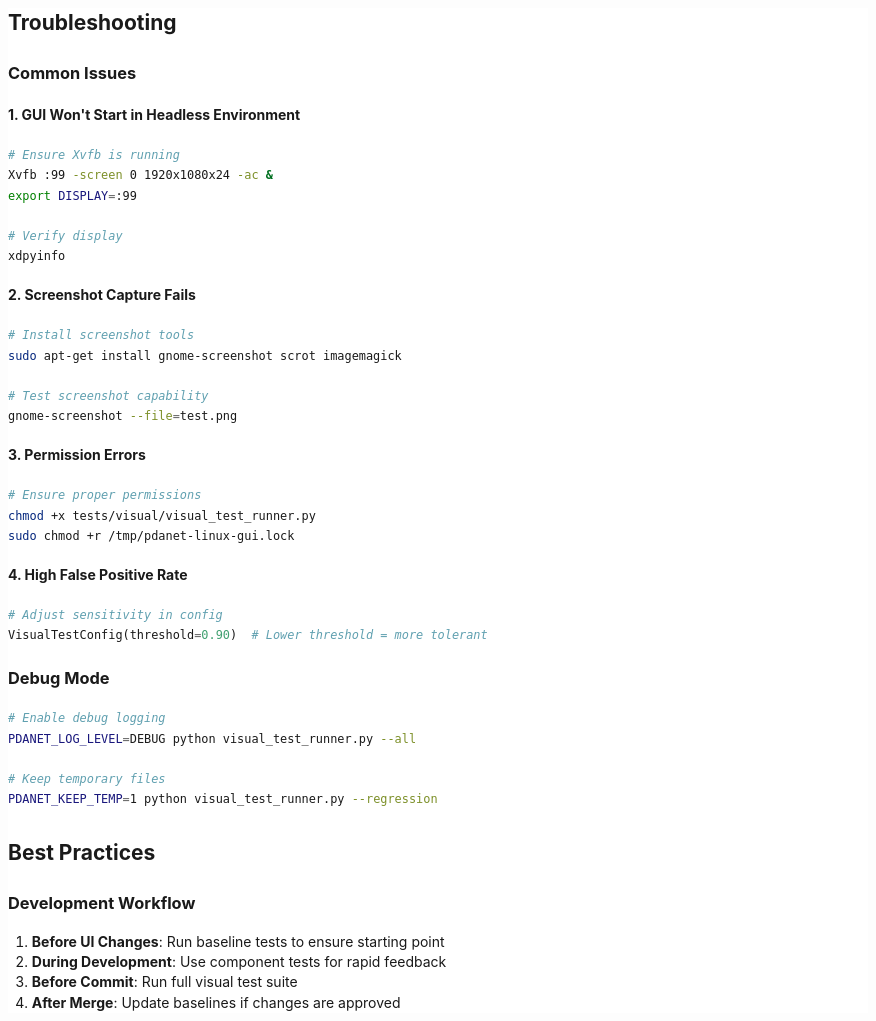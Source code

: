 ## Troubleshooting

### Common Issues

#### 1. GUI Won't Start in Headless Environment
```bash
# Ensure Xvfb is running
Xvfb :99 -screen 0 1920x1080x24 -ac &
export DISPLAY=:99

# Verify display
xdpyinfo
```

#### 2. Screenshot Capture Fails
```bash
# Install screenshot tools
sudo apt-get install gnome-screenshot scrot imagemagick

# Test screenshot capability
gnome-screenshot --file=test.png
```

#### 3. Permission Errors
```bash
# Ensure proper permissions
chmod +x tests/visual/visual_test_runner.py
sudo chmod +r /tmp/pdanet-linux-gui.lock
```

#### 4. High False Positive Rate
```python
# Adjust sensitivity in config
VisualTestConfig(threshold=0.90)  # Lower threshold = more tolerant
```

### Debug Mode

```bash
# Enable debug logging
PDANET_LOG_LEVEL=DEBUG python visual_test_runner.py --all

# Keep temporary files
PDANET_KEEP_TEMP=1 python visual_test_runner.py --regression
```

## Best Practices

### Development Workflow

1. **Before UI Changes**: Run baseline tests to ensure starting point
2. **During Development**: Use component tests for rapid feedback
3. **Before Commit**: Run full visual test suite
4. **After Merge**: Update baselines if changes are approved
